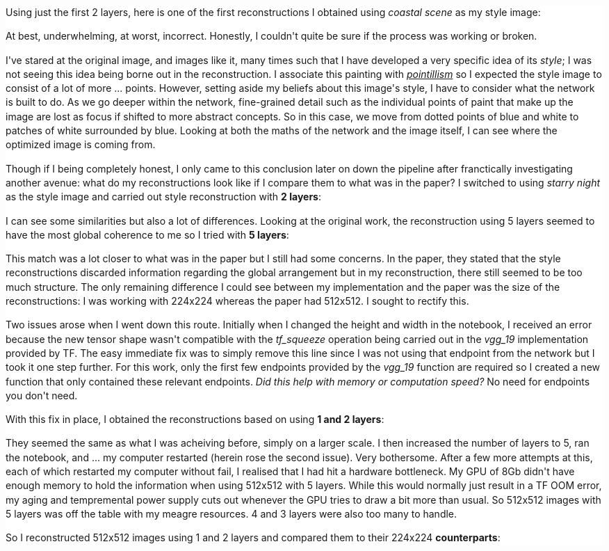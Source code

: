 Using just the first 2 layers, here is one of the first reconstructions I obtained using *coastal scene* as my style image:



At best, underwhelming, at worst, incorrect. Honestly, I couldn't quite be sure if the process was working or broken. 

I've stared at the original image, and images like it, many times such that I have developed a very specific idea of its *style*; I was not seeing this idea being borne out in the reconstruction. I associate this painting with *[pointillism](https://en.wikipedia.org/wiki/Pointillism)* so I expected the style image to consist of a lot of more ... points. 
However, setting aside my beliefs about this image's style, I have to consider what the network is built to do. As we go deeper within the network, fine-grained detail such as the individual points of paint that make up the image are lost as focus if shifted to more abstract concepts. So in this case, we move from dotted points of blue and white to patches of white surrounded by blue. Looking at both the maths of the network and the image itself, I can see where the optimized image is coming from. 

Though if I being completely honest, I only came to this conclusion later on down the pipeline after franctically investigating another avenue: what do my reconstructions look like if I compare them to what was in the paper? I switched to using *starry night* as the style image and carried out style reconstruction with **2 layers**: 



I can see some similarities but also a lot of differences. Looking at the original work, the reconstruction using 5 layers seemed to have the most global coherence to me so I tried with **5 layers**:



This match was a lot closer to what was in the paper but I still had some concerns. In the paper, they stated that the style reconstructions discarded information regarding the global arrangement but in my reconstruction, there still seemed to be too much structure. The only remaining difference I could see between my implementation and the paper was the size of the reconstructions: I was working with 224x224 whereas the paper had 512x512. I sought to rectify this. 

Two issues arose when I went down this route. Initially when I changed the height and width in the notebook, I received an error because the new tensor shape wasn't compatible with the *tf_squeeze* operation being carried out in the *vgg_19* implementation provided by TF. The easy immediate fix was to simply remove this line since I was not using that endpoint from the network but I took it one step further. For this work, only the first few endpoints provided by the *vgg_19* function are required so I created a new function that only contained these relevant endpoints. *Did this help with memory or computation speed?* No need for endpoints you don't need. 

With this fix in place, I obtained the reconstructions based on using **1 and 2 layers**:



They seemed the same as what I was acheiving before, simply on a larger scale. I then increased the number of layers to 5, ran the notebook, and ... my computer restarted (herein rose the second issue). Very bothersome. After a few more attempts at this, each of which restarted my computer without fail, I realised that I had hit a hardware bottleneck. My GPU of 8Gb didn't have enough memory to hold the information when using 512x512 with 5 layers. While this would normally just result in a TF OOM error, my aging and tempremental power supply cuts out whenever the GPU tries to draw a bit more than usual. So 512x512 images with 5 layers was off the table with my meagre resources. 4 and 3 layers were also too many to handle. 

So I reconstructed 512x512 images using 1 and 2 layers and compared them to their 224x224 **counterparts**:
